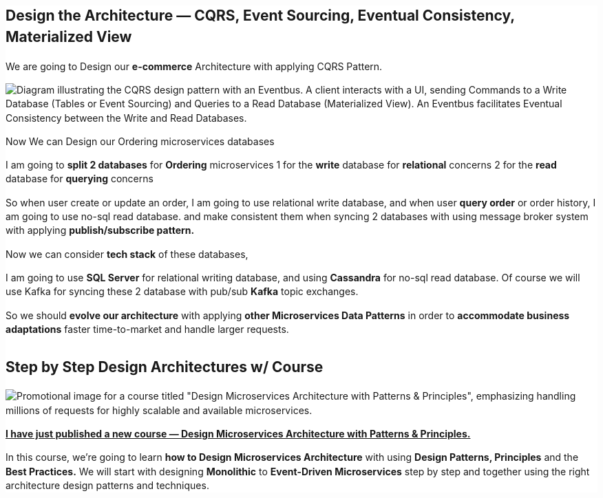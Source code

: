 ## Design the Architecture — CQRS, Event Sourcing, Eventual Consistency, Materialized View

We are going to Design our **e-commerce** Architecture with applying CQRS Pattern.

![Diagram illustrating the CQRS design pattern with an Eventbus. A client interacts with a UI, sending Commands to a Write Database (Tables or Event Sourcing) and Queries to a Read Database (Materialized View). An Eventbus facilitates Eventual Consistency between the Write and Read Databases.](https://miro.medium.com/v2/resize:fit:700/0*_SnNX5a-T9eX03tM.png)

Now We can Design our Ordering microservices databases

I am going to **split 2 databases** for **Ordering** microservices
1 for the **write** database for **relational** concerns
2 for the **read** database for **querying** concerns

So when user create or update an order, I am going to use relational write database, and when user **query order** or order history, I am going to use no-sql read database. and make consistent them when syncing 2 databases with using message broker system with applying **publish/subscribe pattern.**

Now we can consider **tech stack** of these databases,

I am going to use **SQL Server** for relational writing database, and using **Cassandra** for no-sql read database. Of course we will use Kafka for syncing these 2 database with pub/sub **Kafka** topic exchanges.

So we should **evolve our architecture** with applying **other Microservices Data Patterns** in order to **accommodate business adaptations** faster time-to-market and handle larger requests.

## Step by Step Design Architectures w/ Course

![Promotional image for a course titled "Design Microservices Architecture with Patterns & Principles", emphasizing handling millions of requests for highly scalable and available microservices.](https://miro.medium.com/v2/resize:fit:700/0*X0yNCBRmM6wj9l1P.png)

[**I have just published a new course — Design Microservices Architecture with Patterns & Principles.**](https://p2mvzd5ccntyrms4fhrpgxbuuq0gguxl.lambda-url.us-east-2.on.aws/)

In this course, we’re going to learn **how to Design Microservices Architecture** with using **Design Patterns, Principles** and the **Best Practices.** We will start with designing **Monolithic** to **Event-Driven Microservices** step by step and together using the right architecture design patterns and techniques.